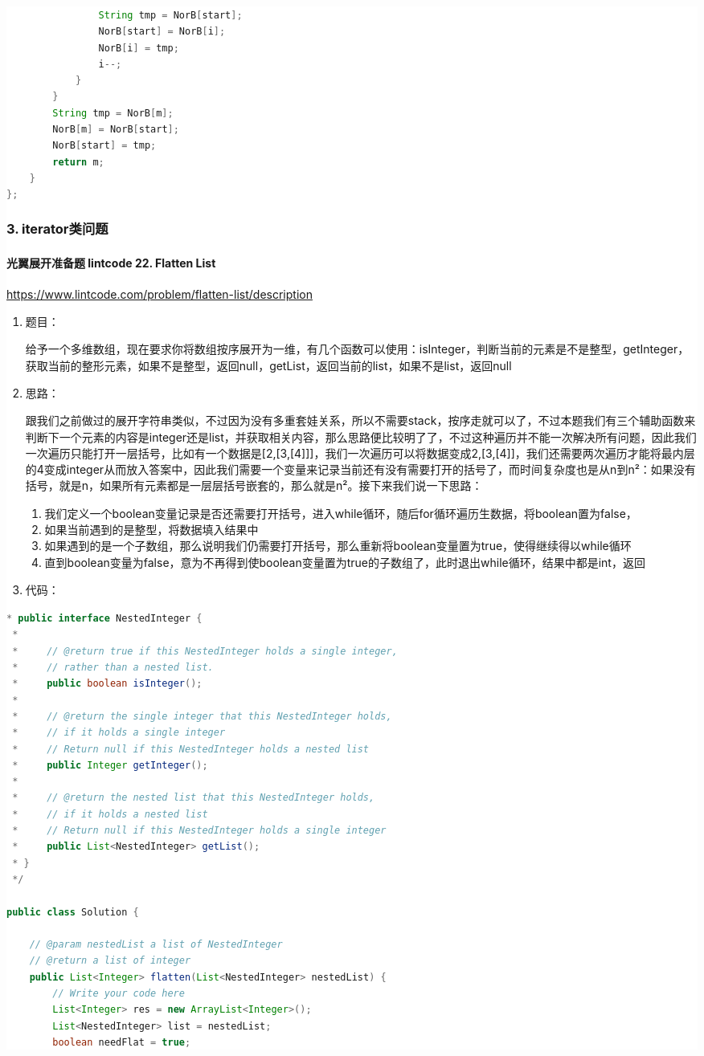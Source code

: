 ```java
                String tmp = NorB[start];
                NorB[start] = NorB[i];
                NorB[i] = tmp;
                i--;
            }
        }
        String tmp = NorB[m];
        NorB[m] = NorB[start];
        NorB[start] = tmp;
        return m;
    }
};
```

### 3. iterator类问题

#### 光翼展开准备题 lintcode 22. Flatten List

https://www.lintcode.com/problem/flatten-list/description

1. 题目：

   给予一个多维数组，现在要求你将数组按序展开为一维，有几个函数可以使用：isInteger，判断当前的元素是不是整型，getInteger，获取当前的整形元素，如果不是整型，返回null，getList，返回当前的list，如果不是list，返回null

2. 思路：

   跟我们之前做过的展开字符串类似，不过因为没有多重套娃关系，所以不需要stack，按序走就可以了，不过本题我们有三个辅助函数来判断下一个元素的内容是integer还是list，并获取相关内容，那么思路便比较明了了，不过这种遍历并不能一次解决所有问题，因此我们一次遍历只能打开一层括号，比如有一个数据是[2,[3,[4]]]，我们一次遍历可以将数据变成2,[3,[4]]，我们还需要两次遍历才能将最内层的4变成integer从而放入答案中，因此我们需要一个变量来记录当前还有没有需要打开的括号了，而时间复杂度也是从n到n²：如果没有括号，就是n，如果所有元素都是一层层括号嵌套的，那么就是n²。接下来我们说一下思路：
   1. 我们定义一个boolean变量记录是否还需要打开括号，进入while循环，随后for循环遍历生数据，将boolean置为false，
   2. 如果当前遇到的是整型，将数据填入结果中
   3. 如果遇到的是一个子数组，那么说明我们仍需要打开括号，那么重新将boolean变量置为true，使得继续得以while循环
   4. 直到boolean变量为false，意为不再得到使boolean变量置为true的子数组了，此时退出while循环，结果中都是int，返回

3. 代码：

```java
* public interface NestedInteger {
 *
 *     // @return true if this NestedInteger holds a single integer,
 *     // rather than a nested list.
 *     public boolean isInteger();
 *
 *     // @return the single integer that this NestedInteger holds,
 *     // if it holds a single integer
 *     // Return null if this NestedInteger holds a nested list
 *     public Integer getInteger();
 *
 *     // @return the nested list that this NestedInteger holds,
 *     // if it holds a nested list
 *     // Return null if this NestedInteger holds a single integer
 *     public List<NestedInteger> getList();
 * }
 */

public class Solution {

    // @param nestedList a list of NestedInteger
    // @return a list of integer
    public List<Integer> flatten(List<NestedInteger> nestedList) {
        // Write your code here
        List<Integer> res = new ArrayList<Integer>();
        List<NestedInteger> list = nestedList;
        boolean needFlat = true;
```